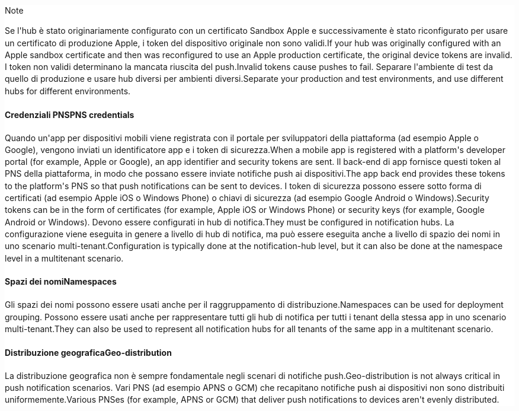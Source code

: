> [!NOTE]
> <span data-ttu-id="85f5d-204">Se l'hub è stato originariamente configurato con un certificato Sandbox Apple e successivamente è stato riconfigurato per usare un certificato di produzione Apple, i token del dispositivo originale non sono validi.</span><span class="sxs-lookup"><span data-stu-id="85f5d-204">If your hub was originally configured with an Apple sandbox certificate and then was reconfigured to use an Apple production certificate, the original device tokens are invalid.</span></span> <span data-ttu-id="85f5d-205">I token non validi determinano la mancata riuscita del push.</span><span class="sxs-lookup"><span data-stu-id="85f5d-205">Invalid tokens cause pushes to fail.</span></span> <span data-ttu-id="85f5d-206">Separare l'ambiente di test da quello di produzione e usare hub diversi per ambienti diversi.</span><span class="sxs-lookup"><span data-stu-id="85f5d-206">Separate your production and test environments, and use different hubs for different environments.</span></span>
> 
> 

#### <a name="pns-credentials"></a><span data-ttu-id="85f5d-207">Credenziali PNS</span><span class="sxs-lookup"><span data-stu-id="85f5d-207">PNS credentials</span></span>
<span data-ttu-id="85f5d-208">Quando un'app per dispositivi mobili viene registrata con il portale per sviluppatori della piattaforma (ad esempio Apple o Google), vengono inviati un identificatore app e i token di sicurezza.</span><span class="sxs-lookup"><span data-stu-id="85f5d-208">When a mobile app is registered with a platform's developer portal (for example, Apple or Google), an app identifier and security tokens are sent.</span></span> <span data-ttu-id="85f5d-209">Il back-end di app fornisce questi token al PNS della piattaforma, in modo che possano essere inviate notifiche push ai dispositivi.</span><span class="sxs-lookup"><span data-stu-id="85f5d-209">The app back end provides these tokens to the platform's PNS so that push notifications can be sent to devices.</span></span> <span data-ttu-id="85f5d-210">I token di sicurezza possono essere sotto forma di certificati (ad esempio Apple iOS o Windows Phone) o chiavi di sicurezza (ad esempio Google Android o Windows).</span><span class="sxs-lookup"><span data-stu-id="85f5d-210">Security tokens can be in the form of certificates (for example, Apple iOS or Windows Phone) or security keys (for example, Google Android or Windows).</span></span> <span data-ttu-id="85f5d-211">Devono essere configurati in hub di notifica.</span><span class="sxs-lookup"><span data-stu-id="85f5d-211">They must be configured in notification hubs.</span></span> <span data-ttu-id="85f5d-212">La configurazione viene eseguita in genere a livello di hub di notifica, ma può essere eseguita anche a livello di spazio dei nomi in uno scenario multi-tenant.</span><span class="sxs-lookup"><span data-stu-id="85f5d-212">Configuration is typically done at the notification-hub level, but it can also be done at the namespace level in a multitenant scenario.</span></span>

#### <a name="namespaces"></a><span data-ttu-id="85f5d-213">Spazi dei nomi</span><span class="sxs-lookup"><span data-stu-id="85f5d-213">Namespaces</span></span>
<span data-ttu-id="85f5d-214">Gli spazi dei nomi possono essere usati anche per il raggruppamento di distribuzione.</span><span class="sxs-lookup"><span data-stu-id="85f5d-214">Namespaces can be used for deployment grouping.</span></span> <span data-ttu-id="85f5d-215">Possono essere usati anche per rappresentare tutti gli hub di notifica per tutti i tenant della stessa app in uno scenario multi-tenant.</span><span class="sxs-lookup"><span data-stu-id="85f5d-215">They can also be used to represent all notification hubs for all tenants of the same app in a multitenant scenario.</span></span>

#### <a name="geo-distribution"></a><span data-ttu-id="85f5d-216">Distribuzione geografica</span><span class="sxs-lookup"><span data-stu-id="85f5d-216">Geo-distribution</span></span>
<span data-ttu-id="85f5d-217">La distribuzione geografica non è sempre fondamentale negli scenari di notifiche push.</span><span class="sxs-lookup"><span data-stu-id="85f5d-217">Geo-distribution is not always critical in push notification scenarios.</span></span> <span data-ttu-id="85f5d-218">Vari PNS (ad esempio APNS o GCM) che recapitano notifiche push ai dispositivi non sono distribuiti uniformemente.</span><span class="sxs-lookup"><span data-stu-id="85f5d-218">Various PNSes (for example, APNS or GCM) that deliver push notifications to devices aren't evenly distributed.</span></span>


[portale di Azure classico]: https://manage.windowsazure.com
[Prezzi di Hub di notifica]: http://azure.microsoft.com/pricing/details/notification-hubs/
[Notification Hubs SLA]: http://azure.microsoft.com/support/legal/sla/
[Case Study: Sochi]: https://customers.microsoft.com/Pages/CustomerStory.aspx?recid=7942
[Case Study: Skanska]: https://customers.microsoft.com/Pages/CustomerStory.aspx?recid=5847
[Case Study: Seattle Times]: https://customers.microsoft.com/Pages/CustomerStory.aspx?recid=8354
[Case Study: Mural.ly]: https://customers.microsoft.com/Pages/CustomerStory.aspx?recid=11592
[Case Study: 7Digital]: https://customers.microsoft.com/Pages/CustomerStory.aspx?recid=3684
[API REST di Hub di notifica]: https://msdn.microsoft.com/library/azure/dn530746.aspx
[Introduzione ad Hub di notifica]: http://azure.microsoft.com/documentation/articles/notification-hubs-ios-get-started/
[esercitazione per app Chrome]: http://azure.microsoft.com/documentation/articles/notification-hubs-chrome-get-started/
[Mobile Services Pricing]: http://azure.microsoft.com/pricing/details/mobile-services/
[Registrazione dal back-end dell'app]: https://msdn.microsoft.com/library/azure/dn743807.aspx
[Guida alla registrazione del back-end 2]: https://msdn.microsoft.com/library/azure/dn530747.aspx
[modello di sicurezza di Hub di notifica]: https://msdn.microsoft.com/library/azure/dn495373.aspx
[esercitazione relativa al push sicuro di Hub di notifica]: http://azure.microsoft.com/documentation/articles/notification-hubs-aspnet-backend-ios-secure-push/
[risoluzione dei problemi relativi a Hub di notifica]: http://azure.microsoft.com/documentation/articles/notification-hubs-diagnosing/
[metriche di Hub di notifica]: https://msdn.microsoft.com/library/dn458822.aspx
[esempio sulle metriche di Hub di notifica]: https://github.com/Azure/azure-notificationhubs-samples/tree/master/FetchNHTelemetryInExcel
[esportazione/importazione delle registrazioni]: https://msdn.microsoft.com/library/dn790624.aspx
[portale di Azure]: https://portal.azure.com
[complete samples]: https://github.com/Azure/azure-notificationhubs-samples
[App per dispositivi mobili]: https://azure.microsoft.com/services/app-service/mobile/
[Servizio app Prezzi]: https://azure.microsoft.com/pricing/details/app-service/